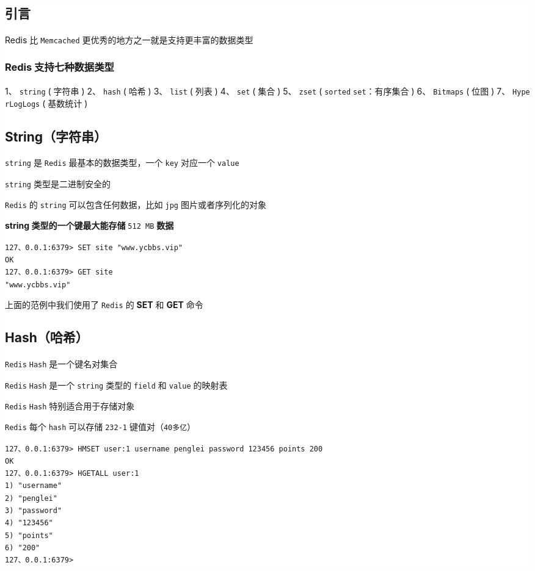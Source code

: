 ## 引言
Redis 比 `Memcached` 更优秀的地方之一就是支持更丰富的数据类型

### Redis 支持七种数据类型 ###

1、  `string` ( 字符串 )
2、  `hash` ( 哈希 )
3、  `list` ( 列表 )
4、  `set` ( 集合 )
5、  `zset` ( `sorted` `set`：有序集合 )
6、  `Bitmaps` ( 位图 )
7、  `HyperLogLogs` ( 基数统计 )

## String（字符串） ##

`string` 是 `Redis` 最基本的数据类型，一个 `key` 对应一个 `value`

`string` 类型是二进制安全的

`Redis` 的 `string` 可以包含任何数据，比如 `jpg` 图片或者序列化的对象

**string 类型的一个键最大能存储** `512 MB` **数据**

```
127、0.0.1:6379> SET site "www.ycbbs.vip"
OK
127、0.0.1:6379> GET site
"www.ycbbs.vip"
```

上面的范例中我们使用了 `Redis` 的 **SET** 和 **GET** 命令

## Hash（哈希） ##

`Redis` `Hash` 是一个键名对集合

`Redis` `Hash` 是一个 `string` 类型的 `field` 和 `value` 的映射表

`Redis` `Hash` 特别适合用于存储对象

`Redis` 每个 `hash` 可以存储 `232-1` 键值对（`40多亿`）

```
127、0.0.1:6379> HMSET user:1 username penglei password 123456 points 200
OK
127、0.0.1:6379> HGETALL user:1
1) "username"
2) "penglei"
3) "password"
4) "123456"
5) "points"
6) "200"
127、0.0.1:6379> 
```
